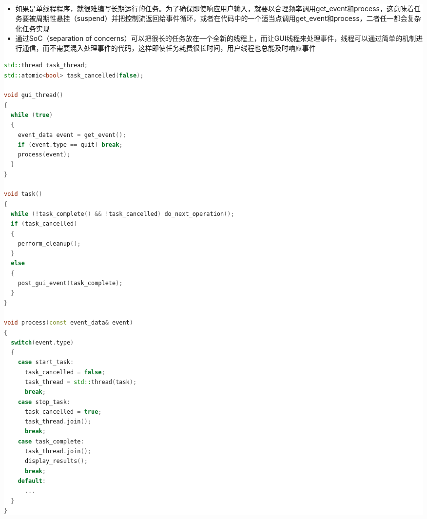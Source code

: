 * 如果是单线程程序，就很难编写长期运行的任务。为了确保即使响应用户输入，就要以合理频率调用get_event和process，这意味着任务要被周期性悬挂（suspend）并把控制流返回给事件循环，或者在代码中的一个适当点调用get_event和process，二者任一都会复杂化任务实现
* 通过SoC（separation of concerns）可以把很长的任务放在一个全新的线程上，而让GUI线程来处理事件，线程可以通过简单的机制进行通信，而不需要混入处理事件的代码，这样即使任务耗费很长时间，用户线程也总能及时响应事件

```cpp
std::thread task_thread;
std::atomic<bool> task_cancelled(false);

void gui_thread()
{
  while (true)
  {
    event_data event = get_event();
    if (event.type == quit) break;
    process(event);
  }
}

void task()
{
  while (!task_complete() && !task_cancelled) do_next_operation();
  if (task_cancelled)
  {
    perform_cleanup();
  }
  else
  {
    post_gui_event(task_complete);
  }
}

void process(const event_data& event)
{
  switch(event.type)
  {
    case start_task:
      task_cancelled = false;
      task_thread = std::thread(task);
      break;
    case stop_task:
      task_cancelled = true;
      task_thread.join();
      break;
    case task_complete:
      task_thread.join();
      display_results();
      break;
    default:
      ...
  }
}
```
